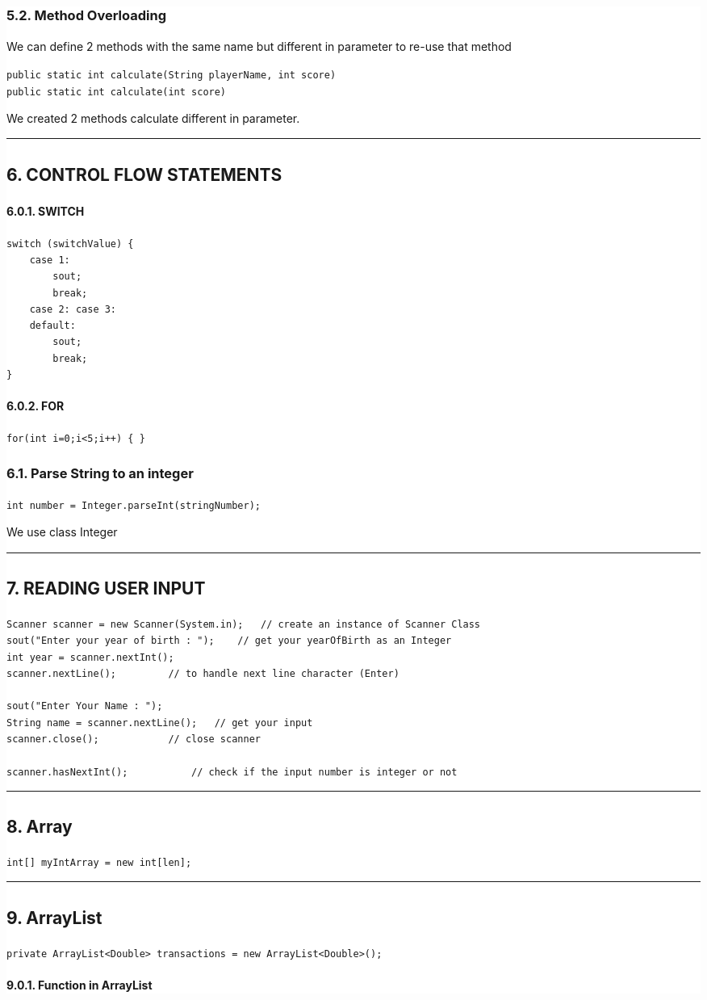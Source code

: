 ### 5.2. Method Overloading
We can define 2 methods with the same name but different in parameter
to re-use that method
```
public static int calculate(String playerName, int score)
public static int calculate(int score)
```
We created 2 methods calculate different in parameter.

---

## 6. CONTROL FLOW STATEMENTS
#### 6.0.1. SWITCH
```
switch (switchValue) {
	case 1:
		sout;
		break;
	case 2: case 3: 
	default:
		sout;
		break;
}
```
#### 6.0.2. FOR
```
for(int i=0;i<5;i++) { }
```
### 6.1. Parse String to an integer
```
int number = Integer.parseInt(stringNumber);
```
We use class Integer

*****************************************
## 7. READING USER INPUT
```
Scanner scanner = new Scanner(System.in);	// create an instance of Scanner Class
sout("Enter your year of birth : ");	// get your yearOfBirth as an Integer
int year = scanner.nextInt();
scanner.nextLine();			// to handle next line character (Enter)

sout("Enter Your Name : ");			
String name = scanner.nextLine();	// get your input
scanner.close();			// close scanner

scanner.hasNextInt();			// check if the input number is integer or not
```
***
## 8. Array
```
int[] myIntArray = new int[len];
```
***
## 9. ArrayList
```
private ArrayList<Double> transactions = new ArrayList<Double>();
```
#### 9.0.1. Function in ArrayList
```
```